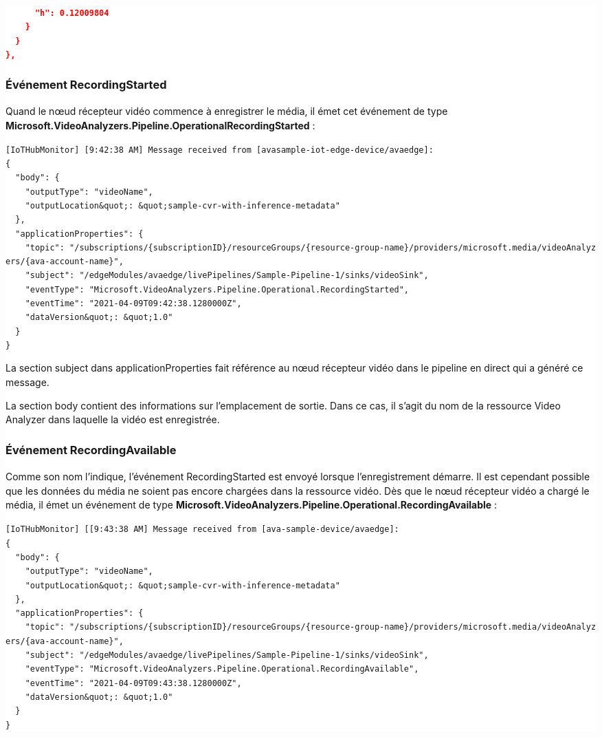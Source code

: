 ```json
      "h": 0.12009804
    }
  }
},
```

### <a name="recordingstarted-event"></a>Événement RecordingStarted
Quand le nœud récepteur vidéo commence à enregistrer le média, il émet cet événement de type **Microsoft.VideoAnalyzers.Pipeline.OperationalRecordingStarted** :

```
[IoTHubMonitor] [9:42:38 AM] Message received from [avasample-iot-edge-device/avaedge]:
{
  "body": {
    "outputType": "videoName",
    "outputLocation&quot;: &quot;sample-cvr-with-inference-metadata"
  },
  "applicationProperties": {
    "topic": "/subscriptions/{subscriptionID}/resourceGroups/{resource-group-name}/providers/microsoft.media/videoAnalyzers/{ava-account-name}",
    "subject": "/edgeModules/avaedge/livePipelines/Sample-Pipeline-1/sinks/videoSink",
    "eventType": "Microsoft.VideoAnalyzers.Pipeline.Operational.RecordingStarted",
    "eventTime": "2021-04-09T09:42:38.1280000Z",
    "dataVersion&quot;: &quot;1.0"
  }
}
```

La section subject dans applicationProperties fait référence au nœud récepteur vidéo dans le pipeline en direct qui a généré ce message.

La section body contient des informations sur l’emplacement de sortie. Dans ce cas, il s’agit du nom de la ressource Video Analyzer dans laquelle la vidéo est enregistrée.

### <a name="recordingavailable-event"></a>Événement RecordingAvailable

Comme son nom l’indique, l’événement RecordingStarted est envoyé lorsque l’enregistrement démarre. Il est cependant possible que les données du média ne soient pas encore chargées dans la ressource vidéo. Dès que le nœud récepteur vidéo a chargé le média, il émet un événement de type **Microsoft.VideoAnalyzers.Pipeline.Operational.RecordingAvailable** :

```
[IoTHubMonitor] [[9:43:38 AM] Message received from [ava-sample-device/avaedge]:
{
  "body": {
    "outputType": "videoName",
    "outputLocation&quot;: &quot;sample-cvr-with-inference-metadata"
  },
  "applicationProperties": {
    "topic": "/subscriptions/{subscriptionID}/resourceGroups/{resource-group-name}/providers/microsoft.media/videoAnalyzers/{ava-account-name}",
    "subject": "/edgeModules/avaedge/livePipelines/Sample-Pipeline-1/sinks/videoSink",
    "eventType": "Microsoft.VideoAnalyzers.Pipeline.Operational.RecordingAvailable",
    "eventTime": "2021-04-09T09:43:38.1280000Z",
    "dataVersion&quot;: &quot;1.0"
  }
}
```
